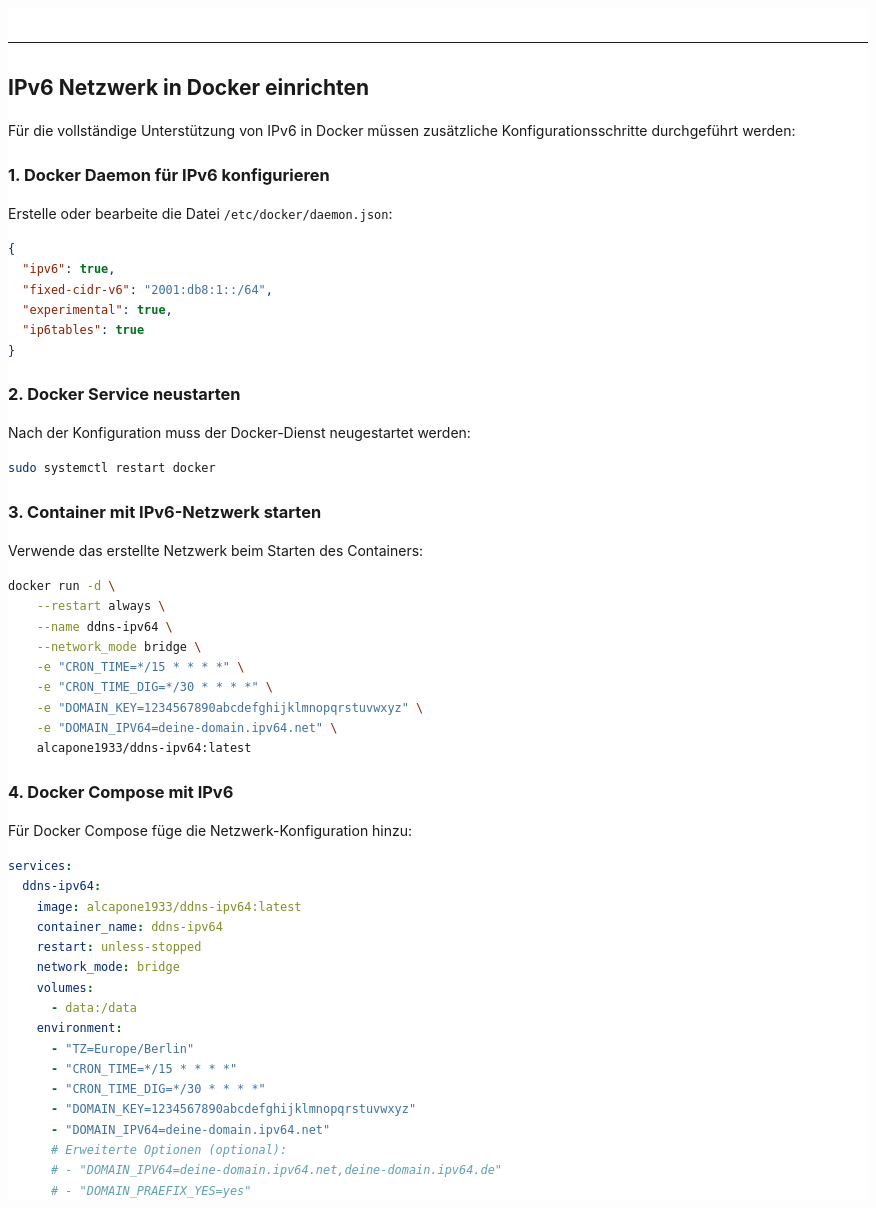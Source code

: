 &nbsp;

***

## IPv6 Netzwerk in Docker einrichten

Für die vollständige Unterstützung von IPv6 in Docker müssen zusätzliche Konfigurationsschritte durchgeführt werden:

### 1. Docker Daemon für IPv6 konfigurieren

Erstelle oder bearbeite die Datei `/etc/docker/daemon.json`:

```json
{
  "ipv6": true,
  "fixed-cidr-v6": "2001:db8:1::/64",
  "experimental": true,
  "ip6tables": true
}
```

### 2. Docker Service neustarten

Nach der Konfiguration muss der Docker-Dienst neugestartet werden:

```bash
sudo systemctl restart docker
```

### 3. Container mit IPv6-Netzwerk starten

Verwende das erstellte Netzwerk beim Starten des Containers:

```bash
docker run -d \
    --restart always \
    --name ddns-ipv64 \
    --network_mode bridge \
    -e "CRON_TIME=*/15 * * * *" \
    -e "CRON_TIME_DIG=*/30 * * * *" \
    -e "DOMAIN_KEY=1234567890abcdefghijklmnopqrstuvwxyz" \
    -e "DOMAIN_IPV64=deine-domain.ipv64.net" \
    alcapone1933/ddns-ipv64:latest
```

### 4. Docker Compose mit IPv6

Für Docker Compose füge die Netzwerk-Konfiguration hinzu:

```yaml
services:
  ddns-ipv64:
    image: alcapone1933/ddns-ipv64:latest
    container_name: ddns-ipv64
    restart: unless-stopped
    network_mode: bridge
    volumes:
      - data:/data
    environment:
      - "TZ=Europe/Berlin"
      - "CRON_TIME=*/15 * * * *"
      - "CRON_TIME_DIG=*/30 * * * *"
      - "DOMAIN_KEY=1234567890abcdefghijklmnopqrstuvwxyz"
      - "DOMAIN_IPV64=deine-domain.ipv64.net"
      # Erweiterte Optionen (optional):
      # - "DOMAIN_IPV64=deine-domain.ipv64.net,deine-domain.ipv64.de"
      # - "DOMAIN_PRAEFIX_YES=yes"
```